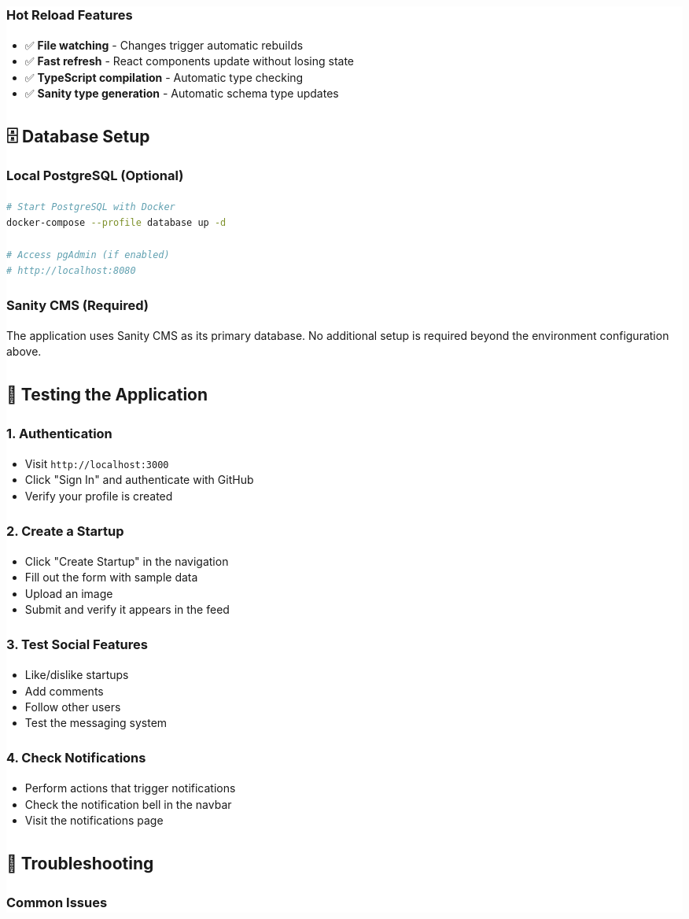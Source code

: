 ### **Hot Reload Features**
- ✅ **File watching** - Changes trigger automatic rebuilds
- ✅ **Fast refresh** - React components update without losing state
- ✅ **TypeScript compilation** - Automatic type checking
- ✅ **Sanity type generation** - Automatic schema type updates

## 🗄️ Database Setup

### **Local PostgreSQL (Optional)**
```bash
# Start PostgreSQL with Docker
docker-compose --profile database up -d

# Access pgAdmin (if enabled)
# http://localhost:8080
```

### **Sanity CMS (Required)**
The application uses Sanity CMS as its primary database. No additional setup is required beyond the environment configuration above.

## 📱 Testing the Application

### **1. Authentication**
- Visit `http://localhost:3000`
- Click "Sign In" and authenticate with GitHub
- Verify your profile is created

### **2. Create a Startup**
- Click "Create Startup" in the navigation
- Fill out the form with sample data
- Upload an image
- Submit and verify it appears in the feed

### **3. Test Social Features**
- Like/dislike startups
- Add comments
- Follow other users
- Test the messaging system

### **4. Check Notifications**
- Perform actions that trigger notifications
- Check the notification bell in the navbar
- Visit the notifications page

## 🐛 Troubleshooting

### **Common Issues**
